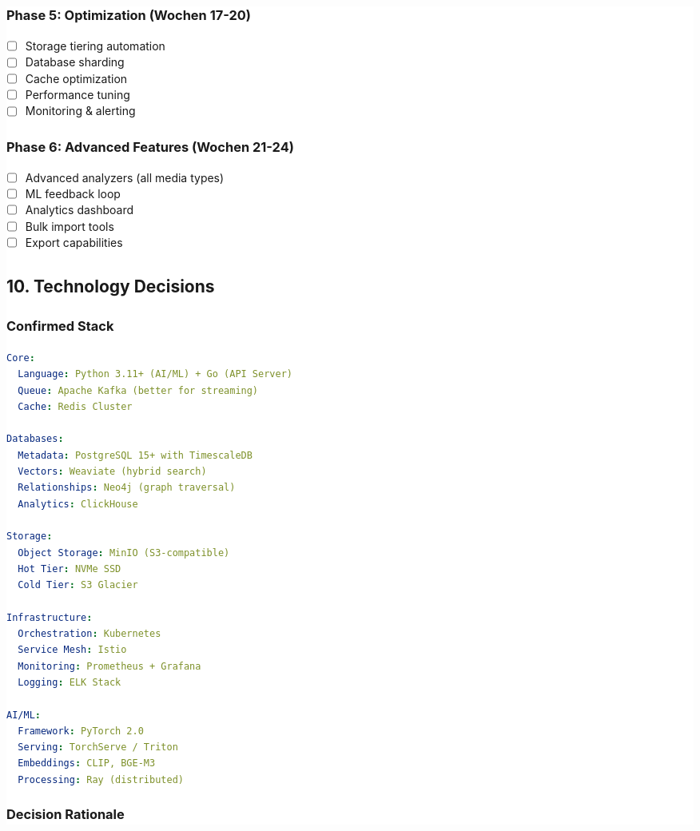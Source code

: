 ### Phase 5: Optimization (Wochen 17-20)
- [ ] Storage tiering automation
- [ ] Database sharding
- [ ] Cache optimization
- [ ] Performance tuning
- [ ] Monitoring & alerting

### Phase 6: Advanced Features (Wochen 21-24)
- [ ] Advanced analyzers (all media types)
- [ ] ML feedback loop
- [ ] Analytics dashboard
- [ ] Bulk import tools
- [ ] Export capabilities

## 10. Technology Decisions

### Confirmed Stack

```yaml
Core:
  Language: Python 3.11+ (AI/ML) + Go (API Server)
  Queue: Apache Kafka (better for streaming)
  Cache: Redis Cluster
  
Databases:
  Metadata: PostgreSQL 15+ with TimescaleDB
  Vectors: Weaviate (hybrid search)
  Relationships: Neo4j (graph traversal)
  Analytics: ClickHouse
  
Storage:
  Object Storage: MinIO (S3-compatible)
  Hot Tier: NVMe SSD
  Cold Tier: S3 Glacier
  
Infrastructure:
  Orchestration: Kubernetes
  Service Mesh: Istio
  Monitoring: Prometheus + Grafana
  Logging: ELK Stack
  
AI/ML:
  Framework: PyTorch 2.0
  Serving: TorchServe / Triton
  Embeddings: CLIP, BGE-M3
  Processing: Ray (distributed)
```

### Decision Rationale
